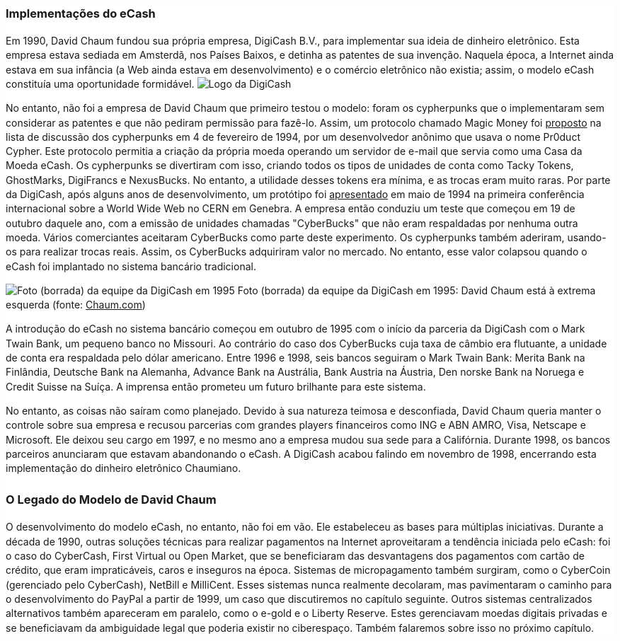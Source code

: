 ### Implementações do eCash
Em 1990, David Chaum fundou sua própria empresa, DigiCash B.V., para implementar sua ideia de dinheiro eletrônico. Esta empresa estava sediada em Amsterdã, nos Países Baixos, e detinha as patentes de sua invenção. Naquela época, a Internet ainda estava em sua infância (a Web ainda estava em desenvolvimento) e o comércio eletrônico não existia; assim, o modelo eCash constituía uma oportunidade formidável.
![Logo da DigiCash](assets/en/06.webp)

No entanto, não foi a empresa de David Chaum que primeiro testou o modelo: foram os cypherpunks que o implementaram sem considerar as patentes e que não pediram permissão para fazê-lo. Assim, um protocolo chamado Magic Money foi [proposto](https://cypherpunks.venona.com/date/1994/02/msg00247.html) na lista de discussão dos cypherpunks em 4 de fevereiro de 1994, por um desenvolvedor anônimo que usava o nome Pr0duct Cypher. Este protocolo permitia a criação da própria moeda operando um servidor de e-mail que servia como uma Casa da Moeda eCash. Os cypherpunks se divertiram com isso, criando todos os tipos de unidades de conta como Tacky Tokens, GhostMarks, DigiFrancs e NexusBucks. No entanto, a utilidade desses tokens era mínima, e as trocas eram muito raras.
Por parte da DigiCash, após alguns anos de desenvolvimento, um protótipo foi [apresentado](https://chaum.com/wp-content/uploads/2022/01/05-27-94-World_s-first-electronic-cash-payment-over-computer-networks.pdf) em maio de 1994 na primeira conferência internacional sobre a World Wide Web no CERN em Genebra. A empresa então conduziu um teste que começou em 19 de outubro daquele ano, com a emissão de unidades chamadas "CyberBucks" que não eram respaldadas por nenhuma outra moeda. Vários comerciantes aceitaram CyberBucks como parte deste experimento. Os cypherpunks também aderiram, usando-os para realizar trocas reais. Assim, os CyberBucks adquiriram valor no mercado. No entanto, esse valor colapsou quando o eCash foi implantado no sistema bancário tradicional.

![Foto (borrada) da equipe da DigiCash em 1995](assets/en/07.webp)
Foto (borrada) da equipe da DigiCash em 1995: David Chaum está à extrema esquerda (fonte: [Chaum.com](https://chaum.com/ecash/))

A introdução do eCash no sistema bancário começou em outubro de 1995 com o início da parceria da DigiCash com o Mark Twain Bank, um pequeno banco no Missouri. Ao contrário do caso dos CyberBucks cuja taxa de câmbio era flutuante, a unidade de conta era respaldada pelo dólar americano. Entre 1996 e 1998, seis bancos seguiram o Mark Twain Bank: Merita Bank na Finlândia, Deutsche Bank na Alemanha, Advance Bank na Austrália, Bank Austria na Áustria, Den norske Bank na Noruega e Credit Suisse na Suíça. A imprensa então prometeu um futuro brilhante para este sistema.

No entanto, as coisas não saíram como planejado. Devido à sua natureza teimosa e desconfiada, David Chaum queria manter o controle sobre sua empresa e recusou parcerias com grandes players financeiros como ING e ABN AMRO, Visa, Netscape e Microsoft. Ele deixou seu cargo em 1997, e no mesmo ano a empresa mudou sua sede para a Califórnia. Durante 1998, os bancos parceiros anunciaram que estavam abandonando o eCash. A DigiCash acabou falindo em novembro de 1998, encerrando esta implementação do dinheiro eletrônico Chaumiano.
### O Legado do Modelo de David Chaum
O desenvolvimento do modelo eCash, no entanto, não foi em vão. Ele estabeleceu as bases para múltiplas iniciativas.
Durante a década de 1990, outras soluções técnicas para realizar pagamentos na Internet aproveitaram a tendência iniciada pelo eCash: foi o caso do CyberCash, First Virtual ou Open Market, que se beneficiaram das desvantagens dos pagamentos com cartão de crédito, que eram impraticáveis, caros e inseguros na época. Sistemas de micropagamento também surgiram, como o CyberCoin (gerenciado pelo CyberCash), NetBill e MilliCent. Esses sistemas nunca realmente decolaram, mas pavimentaram o caminho para o desenvolvimento do PayPal a partir de 1999, um caso que discutiremos no capítulo seguinte.
Outros sistemas centralizados alternativos também apareceram em paralelo, como o e-gold e o Liberty Reserve. Estes gerenciavam moedas digitais privadas e se beneficiavam da ambiguidade legal que poderia existir no ciberespaço. Também falaremos sobre isso no próximo capítulo.
